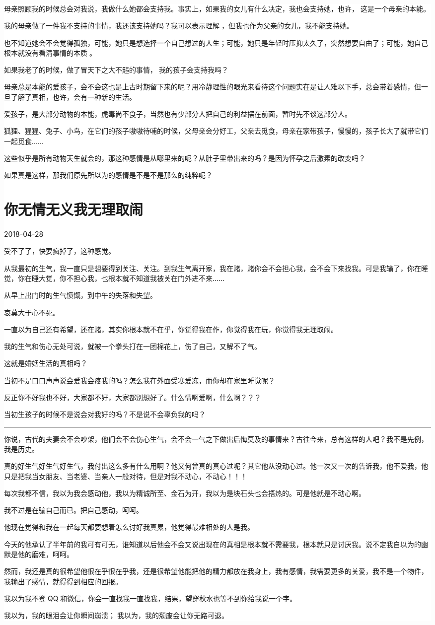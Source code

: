 母亲照顾我的时候总会对我说，我做什么她都会支持我。事实上，如果我的女儿有什么决定，我也会支持她，也许， 这是一个母亲的本能。

我的母亲做了一件我不支持的事情，我还该支持她吗？我可以表示理解 ，但我也作为父亲的女儿，我不能支持她。

也不知道她会不会觉得孤独，可能，她只是想选择一个自己想过的人生；可能，她只是年轻时压抑太久了，突然想要自由了；可能，她自己根本就没有看清事情的本质 。

如果我老了的时候，做了冒天下之大不韪的事情， 我的孩子会支持我吗？

母亲总是本能的爱孩子，会不会这也是上古时期留下来的呢？用冷静理性的眼光来看待这个问题实在是让人难以下手，总会带着感情，但一旦了解了真相，也许，会有一种新的生活。

爱孩子，是大部分动物的本能，虎毒尚不食子，当然也有少部分人把自己的利益摆在前面，暂时先不谈这部分人。

狐狸、猩猩、兔子、小鸟，在它们的孩子嗷嗷待哺的时候，父母亲会分好工，父亲去觅食，母亲在家带孩子，慢慢的，孩子长大了就带它们一起觅食……

这些似乎是所有动物天生就会的，那这种感情是从哪里来的呢？从肚子里带出来的吗？是因为怀孕之后激素的改变吗？

如果真是这样，那我们原先所以为的感情是不是不是那么的纯粹呢？

# 你无情无义我无理取闹

2018-04-28

受不了了，快要疯掉了，这种感觉。

从我最初的生气，我一直只是想要得到关注、关注。到我生气离开家，我在赌，赌你会不会担心我，会不会下来找我。可是我输了，你在睡觉，你在睡大觉，你不担心我，也根本就不知道我被关在门外进不来……

从早上出门时的生气愤慨，到中午的失落和失望。

哀莫大于心不死。

一直以为自己还有希望，还在赌，其实你根本就不在乎，你觉得我在作，你觉得我在玩，你觉得我无理取闹。

我的生气和伤心无处可说，就被一个拳头打在一团棉花上，伤了自己，又解不了气。

这就是婚姻生活的真相吗？

当初不是口口声声说会爱我会疼我的吗？怎么我在外面受寒爱冻，而你却在家里睡觉呢？

反正你不好我也不好，大家都不好，大家都别想好了。什么情啊爱啊，什么啊？？？

当初生孩子的时候不是说会对我好的吗？不是说不会辜负我的吗？

---

你说，古代的夫妻会不会吵架，他们会不会伤心生气，会不会一气之下做出后悔莫及的事情来？古往今来，总有这样的人吧？我不是先例，我是历史。

真的好生气好生气好生气，我付出这么多有什么用啊？他又何曾真的真心过呢？其它他从没动心过。他一次又一次的告诉我，他不爱我，他只是把我当女朋友、当老婆、当亲人一般对待，但是对我不动心，不动心！！！

每次我都不信，我以为我会感动他，我以为精诚所至、金石为开，我以为是块石头也会捂热的。可是他就是不动心啊。

我不过是在骗自己而已。把自己感动，呵呵。

他现在觉得和我在一起每天都要想着怎么讨好我真累，他觉得最难相处的人是我。

今天的他承认了半年前的我可有可无，谁知道以后他会不会又说出现在的真相是根本就不需要我，根本就只是讨厌我。说不定我自以为的幽默是他的磨难，呵呵。

然而，我还是真的很希望他很在乎很在乎我，还是很希望他能把他的精力都放在我身上，我有感情，我需要更多的关爱，我不是一个物件，我输出了感情，就得得到相应的回报。

我以为我不登 QQ 和微信，你会一直找我一直找我，结果，望穿秋水也等不到你给我说一个字。

我以为，我的眼泪会让你瞬间崩溃；
我以为，我的颓废会让你无路可退。
